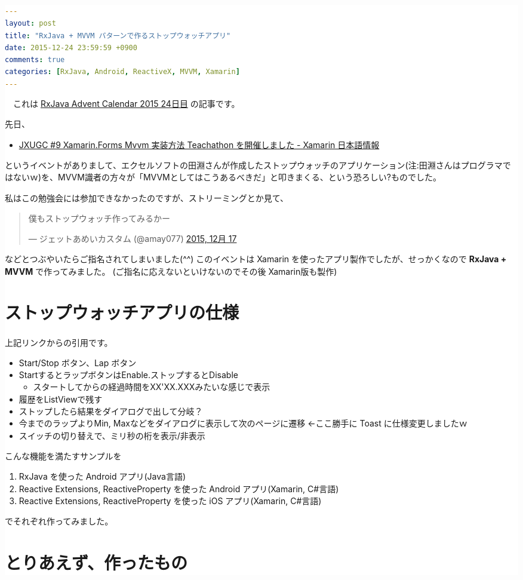 ```yaml
---
layout: post
title: "RxJava + MVVM パターンで作るストップウォッチアプリ"
date: 2015-12-24 23:59:59 +0900
comments: true
categories: [RxJava, Android, ReactiveX, MVVM, Xamarin]
---
```

　これは [RxJava Advent Calendar 2015 24日目](http://qiita.com/advent-calendar/2015/rxjava) の記事です。

先日、

* [JXUGC #9 Xamarin.Forms Mvvm 実装方法 Teachathon を開催しました - Xamarin 日本語情報](http://ytabuchi.hatenablog.com/entry/2015/12/20/012007)

というイベントがありまして、エクセルソフトの田淵さんが作成したストップウォッチのアプリケーション(注:田淵さんはプログラマではないｗ)を、MVVM識者の方々が「MVVMとしてはこうあるべきだ」と叩きまくる、という恐ろしい?ものでした。


私はこの勉強会には参加できなかったのですが、ストリーミングとか見て、

<blockquote class="twitter-tweet" lang="ja"><p lang="ja" dir="ltr">僕もストップウォッチ作ってみるかー</p>&mdash; ジェットあめいカスタム (@amay077) <a href="https://twitter.com/amay077/status/677561989359472640">2015, 12月 17</a></blockquote>
<script async src="//platform.twitter.com/widgets.js" charset="utf-8"></script>

などとつぶやいたらご指名されてしまいました(^^)
このイベントは Xamarin を使ったアプリ製作でしたが、せっかくなので **RxJava + MVVM** で作ってみました。
(ご指名に応えないといけないのでその後 Xamarin版も製作)

# ストップウォッチアプリの仕様

上記リンクからの引用です。

* Start/Stop ボタン、Lap ボタン
* StartするとラップボタンはEnable.ストップするとDisable
	* スタートしてからの経過時間をXX'XX.XXXみたいな感じで表示
* 履歴をListViewで残す
* ストップしたら結果をダイアログで出して分岐？
* 今までのラップよりMin, Maxなどをダイアログに表示して次のページに遷移 ←ここ勝手に Toast に仕様変更しましたｗ
* スイッチの切り替えで、ミリ秒の桁を表示/非表示

こんな機能を満たすサンプルを

1. RxJava を使った Android アプリ(Java言語)
1. Reactive Extensions, ReactiveProperty を使った Android アプリ(Xamarin, C#言語)
1. Reactive Extensions, ReactiveProperty を使った iOS アプリ(Xamarin, C#言語)

でそれぞれ作ってみました。

# とりあえず、作ったもの
